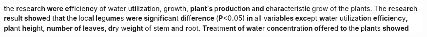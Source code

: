 </span><span class="font11">the </span><span class="font11" style="font-weight:bold;">r</span><span class="font11">ese</span><span class="font11" style="font-weight:bold;">ar</span><span class="font11">c</span><span class="font11" style="font-weight:bold;">h we</span><span class="font11">r</span><span class="font11" style="font-weight:bold;">e ef</span><span class="font11">ficie</span><span class="font11" style="font-weight:bold;">nc</span><span class="font11">y of water u</span><span class="font11" style="font-weight:bold;">ti</span><span class="font11">liza</span><span class="font11" style="font-weight:bold;">t</span><span class="font11">ion, g</span><span class="font11" style="font-weight:bold;">r</span><span class="font11">owth, </span><span class="font11" style="font-weight:bold;">plant</span><span class="font11">’</span><span class="font11" style="font-weight:bold;">s </span><span class="font11">p</span><span class="font11" style="font-weight:bold;">rodu</span><span class="font11">cti</span><span class="font11" style="font-weight:bold;">on </span><span class="font11">a</span><span class="font11" style="font-weight:bold;">nd c</span><span class="font11">har</span><span class="font11" style="font-weight:bold;">a</span><span class="font11">cter</span><span class="font11" style="font-weight:bold;">i</span><span class="font11">st</span><span class="font11" style="font-weight:bold;">ic </span><span class="font11">grow of the plants. The </span><span class="font11" style="font-weight:bold;">r</span><span class="font11">es</span><span class="font11" style="font-weight:bold;">e</span><span class="font11">a</span><span class="font11" style="font-weight:bold;">rc</span><span class="font11">h </span><span class="font11" style="font-weight:bold;">re</span><span class="font11">su</span><span class="font11" style="font-weight:bold;">lt showe</span><span class="font11">d th</span><span class="font11" style="font-weight:bold;">at </span><span class="font11">th</span><span class="font11" style="font-weight:bold;">e </span><span class="font11">loc</span><span class="font11" style="font-weight:bold;">al le</span><span class="font11">g</span><span class="font11" style="font-weight:bold;">ume</span><span class="font11">s </span><span class="font11" style="font-weight:bold;">we</span><span class="font11">r</span><span class="font11" style="font-weight:bold;">e sig</span><span class="font11">ni</span><span class="font11" style="font-weight:bold;">fic</span><span class="font11">a</span><span class="font11" style="font-weight:bold;">n</span><span class="font11">t </span><span class="font11" style="font-weight:bold;">d</span><span class="font11">iff</span><span class="font11" style="font-weight:bold;">er</span><span class="font11">e</span><span class="font11" style="font-weight:bold;">nce </span><span class="font11">(</span><span class="font11" style="font-weight:bold;">P</span><span class="font11">&lt;0</span><span class="font11" style="font-weight:bold;">.</span><span class="font11">05) </span><span class="font11" style="font-weight:bold;">in </span><span class="font11">all v</span><span class="font11" style="font-weight:bold;">a</span><span class="font11">r</span><span class="font11" style="font-weight:bold;">i</span><span class="font11">a</span><span class="font11" style="font-weight:bold;">bl</span><span class="font11">e</span><span class="font11" style="font-weight:bold;">s exc</span><span class="font11">ept </span><span class="font11" style="font-weight:bold;">wa</span><span class="font11">ter uti</span><span class="font11" style="font-weight:bold;">l</span><span class="font11">iza</span><span class="font11" style="font-weight:bold;">tio</span><span class="font11">n </span><span class="font11" style="font-weight:bold;">e</span><span class="font11">ff</span><span class="font11" style="font-weight:bold;">icie</span><span class="font11">n</span><span class="font11" style="font-weight:bold;">c</span><span class="font11">y</span><span class="font11" style="font-weight:bold;">, pla</span><span class="font11">nt </span><span class="font11" style="font-weight:bold;">heig</span><span class="font11">ht, </span><span class="font11" style="font-weight:bold;">numb</span><span class="font11">e</span><span class="font11" style="font-weight:bold;">r of le</span><span class="font11">a</span><span class="font11" style="font-weight:bold;">v</span><span class="font11">e</span><span class="font11" style="font-weight:bold;">s, dr</span><span class="font11">y we</span><span class="font11" style="font-weight:bold;">ight </span><span class="font11">of st</span><span class="font11" style="font-weight:bold;">e</span><span class="font11">m </span><span class="font11" style="font-weight:bold;">a</span><span class="font11">nd </span><span class="font11" style="font-weight:bold;">r</span><span class="font11">oot. </span><span class="font11" style="font-weight:bold;">Tre</span><span class="font11">atme</span><span class="font11" style="font-weight:bold;">nt of wa</span><span class="font11">t</span><span class="font11" style="font-weight:bold;">e</span><span class="font11">r c</span><span class="font11" style="font-weight:bold;">once</span><span class="font11">n</span><span class="font11" style="font-weight:bold;">tr</span><span class="font11">ati</span><span class="font11" style="font-weight:bold;">on o</span><span class="font11">f</span><span class="font11" style="font-weight:bold;">f</span><span class="font11">er</span><span class="font11" style="font-weight:bold;">e</span><span class="font11">d </span><span class="font11" style="font-weight:bold;">to </span><span class="font11">th</span><span class="font11" style="font-weight:bold;">e </span><span class="font11">p</span><span class="font11" style="font-weight:bold;">lan</span><span class="font11">ts </span><span class="font11" style="font-weight:bold;">showed